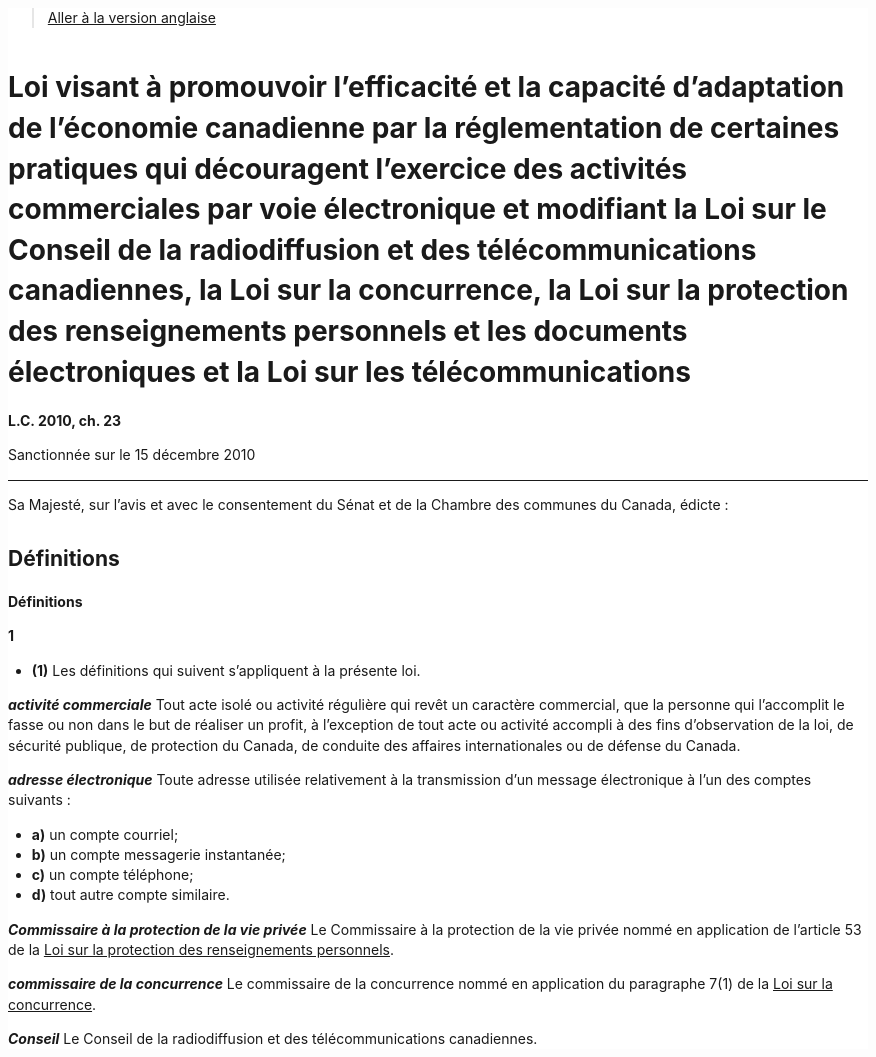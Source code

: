 > [Aller à la version anglaise](/en/Acts/Statutes%20of%20Canada/2010/c.%2023.md)

# Loi visant à promouvoir l’efficacité et la capacité d’adaptation de l’économie canadienne par la réglementation de certaines pratiques qui découragent l’exercice des activités commerciales par voie électronique et modifiant la Loi sur le Conseil de la radiodiffusion et des télécommunications canadiennes, la Loi sur la concurrence, la Loi sur la protection des renseignements personnels et les documents électroniques et la Loi sur les télécommunications

**L.C. 2010, ch. 23**


Sanctionnée sur le 15 décembre 2010

----------



Sa Majesté, sur l’avis et avec le consentement du Sénat et de la Chambre des communes du Canada, édicte :






## Définitions



**Définitions**

**1** 

- **(1)** Les définitions qui suivent s’appliquent à la présente loi.

***activité commerciale*** Tout acte isolé ou activité régulière qui revêt un caractère commercial, que la personne qui l’accomplit le fasse ou non dans le but de réaliser un profit, à l’exception de tout acte ou activité accompli à des fins d’observation de la loi, de sécurité publique, de protection du Canada, de conduite des affaires internationales ou de défense du Canada.

***adresse électronique*** Toute adresse utilisée relativement à la transmission d’un message électronique à l’un des comptes suivants :
- **a)** un compte courriel;
- **b)** un compte messagerie instantanée;
- **c)** un compte téléphone;
- **d)** tout autre compte similaire.

***Commissaire à la protection de la vie privée*** Le Commissaire à la protection de la vie privée nommé en application de l’article 53 de la [Loi sur la protection des renseignements personnels](/fr/Lois/Lois%20révisées%20du%20Canada/P/P-21.md).

***commissaire de la concurrence*** Le commissaire de la concurrence nommé en application du paragraphe 7(1) de la [Loi sur la concurrence](/fr/Lois/Lois%20révisées%20du%20Canada/C/C-34.md).

***Conseil*** Le Conseil de la radiodiffusion et des télécommunications canadiennes.
